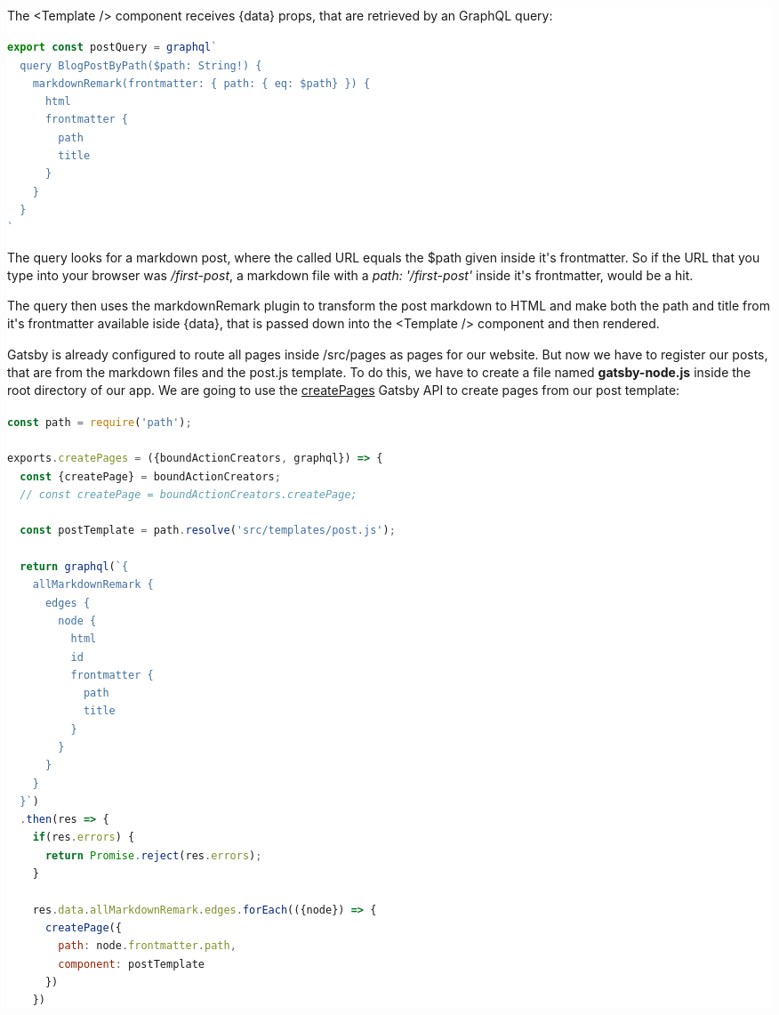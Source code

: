 The \<Template /\> component receives {data} props, that are retrieved by an GraphQL query:


```js
export const postQuery = graphql`
  query BlogPostByPath($path: String!) {
    markdownRemark(frontmatter: { path: { eq: $path} }) {
      html
      frontmatter {
        path
        title
      }
    }
  }
`
```


The query looks for a markdown post, where the called URL equals the $path given inside it's frontmatter. So if the URL that you type into your browser was */first-post*, a markdown file with a *path: '/first-post'* inside it's frontmatter, would be a hit.

The query then uses the markdownRemark plugin to transform the post markdown to HTML and make both the path and title from it's frontmatter available iside {data}, that is passed down into the \<Template /\> component and then rendered.

Gatsby is already configured to route all pages inside /src/pages as pages for our website. But now we have to register our posts, that are from the markdown files and the post.js template. To do this, we have to create a file named **gatsby-node.js** inside the root directory of our app. We are going to use the [createPages](https://www.gatsbyjs.org/docs/node-apis/#createPages) Gatsby API to create pages from our post template:


```js
const path = require('path');

exports.createPages = ({boundActionCreators, graphql}) => {
  const {createPage} = boundActionCreators;
  // const createPage = boundActionCreators.createPage;

  const postTemplate = path.resolve('src/templates/post.js');

  return graphql(`{
    allMarkdownRemark {
      edges {
        node {
          html
          id
          frontmatter {
            path
            title
          }
        }
      }
    }
  }`)
  .then(res => {
    if(res.errors) {
      return Promise.reject(res.errors);
    }

    res.data.allMarkdownRemark.edges.forEach(({node}) => {
      createPage({
        path: node.frontmatter.path,
        component: postTemplate
      })
    })

```